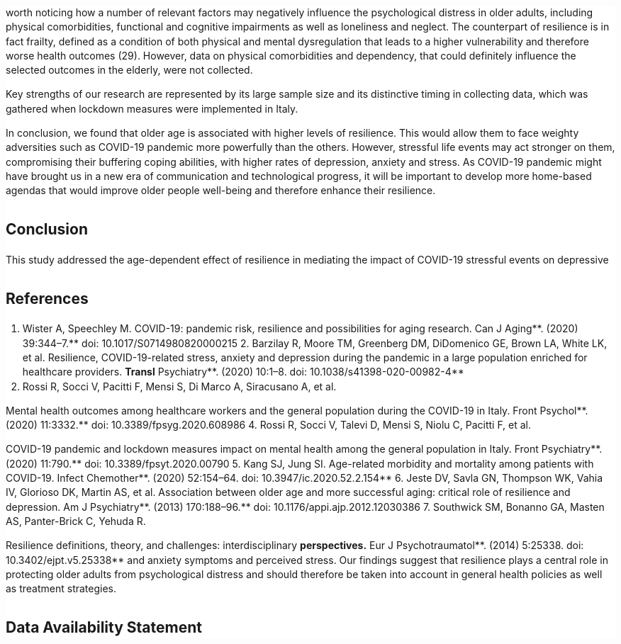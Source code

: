 worth noticing how a number of relevant factors may negatively influence the psychological distress in older adults, including physical comorbidities, functional and cognitive impairments as well as loneliness and neglect. The counterpart of resilience is in fact frailty, defined as a condition of both physical and mental dysregulation that leads to a higher vulnerability and therefore worse health outcomes (29). However, data on physical comorbidities and dependency, that could definitely influence the selected outcomes in the elderly, were not collected.

Key strengths of our research are represented by its large sample size and its distinctive timing in collecting data, which was gathered when lockdown measures were implemented in Italy.

In conclusion, we found that older age is associated with higher levels of resilience. This would allow them to face weighty adversities such as COVID-19 pandemic more powerfully than the others. However, stressful life events may act stronger on them, compromising their buffering coping abilities, with higher rates of depression, anxiety and stress. As COVID-19 pandemic might have brought us in a new era of communication and technological progress, it will be important to develop more home-based agendas that would improve older people well-being and therefore enhance their resilience.

## Conclusion

This study addressed the age-dependent effect of resilience in mediating the impact of COVID-19 stressful events on depressive

## References

1. Wister A, Speechley M. COVID-19: pandemic risk, resilience and possibilities for aging research. Can J Aging**. (2020) 39:344–7.**
doi: 10.1017/S0714980820000215 2. Barzilay R, Moore TM, Greenberg DM, DiDomenico GE, Brown LA, White LK, et al. Resilience, COVID-19-related stress, anxiety and depression during the pandemic in a large population enriched for healthcare providers. **Transl**
Psychiatry**. (2020) 10:1–8. doi: 10.1038/s41398-020-00982-4**
3. Rossi R, Socci V, Pacitti F, Mensi S, Di Marco A, Siracusano A, et al.

Mental health outcomes among healthcare workers and the general population during the COVID-19 in Italy. Front Psychol**. (2020) 11:3332.**
doi: 10.3389/fpsyg.2020.608986 4. Rossi R, Socci V, Talevi D, Mensi S, Niolu C, Pacitti F, et al.

COVID-19 pandemic and lockdown measures impact on mental health among the general population in Italy. Front Psychiatry**. (2020) 11:790.**
doi: 10.3389/fpsyt.2020.00790 5. Kang SJ, Jung SI. Age-related morbidity and mortality among patients with COVID-19. Infect Chemother**. (2020) 52:154–64. doi: 10.3947/ic.2020.52.2.154**
6. Jeste DV, Savla GN, Thompson WK, Vahia IV, Glorioso DK, Martin AS,
et al. Association between older age and more successful aging: critical role of resilience and depression. Am J Psychiatry**. (2013) 170:188–96.**
doi: 10.1176/appi.ajp.2012.12030386 7. Southwick SM, Bonanno GA, Masten AS, Panter-Brick C, Yehuda R.

Resilience definitions, theory, and challenges: interdisciplinary **perspectives.**
Eur J Psychotraumatol**. (2014) 5:25338. doi: 10.3402/ejpt.v5.25338**
and anxiety symptoms and perceived stress. Our findings suggest that resilience plays a central role in protecting older adults from psychological distress and should therefore be taken into account in general health policies as well as treatment strategies.

## Data Availability Statement
